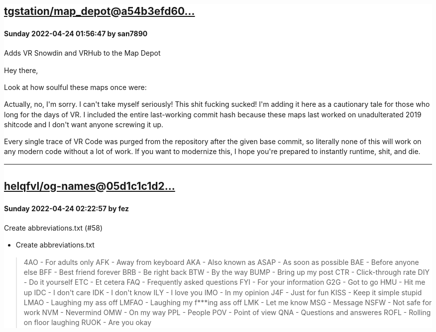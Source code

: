 ## [tgstation/map_depot](https://github.com/tgstation/map_depot)@[a54b3efd60...](https://github.com/tgstation/map_depot/commit/a54b3efd606da3829ae328af0cfb42f8874b6d7b)
#### Sunday 2022-04-24 01:56:47 by san7890

Adds VR Snowdin and VRHub to the Map Depot

Hey there,

Look at how soulful these maps once were:

Actually, no, I'm sorry. I can't take myself seriously! This shit fucking sucked! I'm adding it here as a cautionary tale for those who long for the days of VR. I included the entire last-working commit hash because these maps last worked on unadulterated 2019 shitcode and I don't want anyone screwing it up.

Every single trace of VR Code was purged from the repository after the given base commit, so literally none of this will work on any modern code without a lot of work. If you want to modernize this, I hope you're prepared to instantly runtime, shit, and die.

---
## [helqfvl/og-names](https://github.com/helqfvl/og-names)@[05d1c1c1d2...](https://github.com/helqfvl/og-names/commit/05d1c1c1d23e8eeb417e99c5c65be2784032793e)
#### Sunday 2022-04-24 02:22:57 by fez

Create abbreviations.txt (#58)

* Create abbreviations.txt

> 4AO - For adults only
> AFK - Away from keyboard
> AKA - Also known as
> ASAP - As soon as possible
> BAE - Before anyone else
> BFF - Best friend forever
> BRB - Be right back
> BTW - By the way
> BUMP - Bring up my post
> CTR - Click-through rate
> DIY - Do it yourself
> ETC - Et cetera
> FAQ - Frequently asked questions
> FYI - For your information
> G2G - Got to go
> HMU - Hit me up
> IDC - I don't care
> IDK - I don't know
> ILY - I love you
> IMO - In my opinion
> J4F - Just for fun
> KISS - Keep it simple stupid
> LMAO - Laughing my ass off
> LMFAO - Laughing my f***ing ass off
> LMK - Let me know
> MSG - Message
> NSFW - Not safe for work
> NVM - Nevermind
> OMW - On my way
> PPL - People
> POV - Point of view
> QNA - Questions and answeres
> ROFL - Rolling on floor laughing
> RUOK - Are you okay